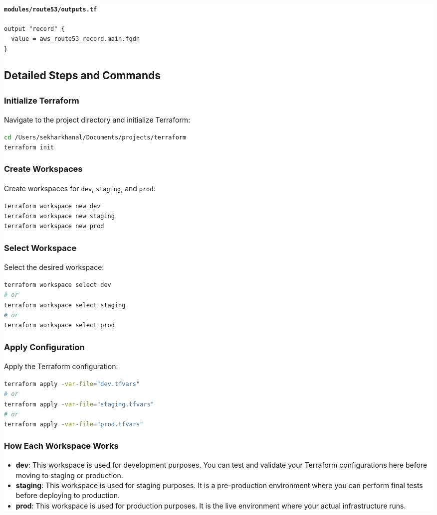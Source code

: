 #### `modules/route53/outputs.tf`
```hcl
output "record" {
  value = aws_route53_record.main.fqdn
}
```

## Detailed Steps and Commands

### Initialize Terraform
Navigate to the project directory and initialize Terraform:

```sh
cd /Users/sekharkhanal/Documents/projects/terraform
terraform init
```

### Create Workspaces
Create workspaces for `dev`, `staging`, and `prod`:

```sh
terraform workspace new dev
terraform workspace new staging
terraform workspace new prod
```

### Select Workspace
Select the desired workspace:

```sh
terraform workspace select dev
# or
terraform workspace select staging
# or
terraform workspace select prod
```

### Apply Configuration
Apply the Terraform configuration:

```sh
terraform apply -var-file="dev.tfvars"
# or
terraform apply -var-file="staging.tfvars"
# or
terraform apply -var-file="prod.tfvars"
```

### How Each Workspace Works

- **dev**: This workspace is used for development purposes. You can test and validate your Terraform configurations here before moving to staging or production.
- **staging**: This workspace is used for staging purposes. It is a pre-production environment where you can perform final tests before deploying to production.
- **prod**: This workspace is used for production purposes. It is the live environment where your actual infrastructure runs.
